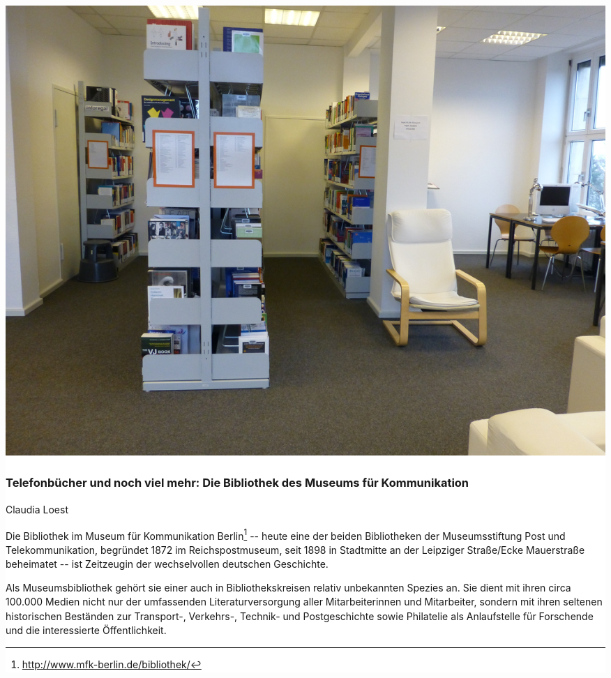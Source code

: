 ![Foto der hdpk-Bibliothek (Foto: Pamela Schmidt)](img/Schmidt_5.jpg)


### Telefonbücher und noch viel mehr: Die Bibliothek des Museums für Kommunikation

Claudia Loest

Die Bibliothek im Museum für Kommunikation Berlin[^7] -- heute eine der
beiden Bibliotheken der Museumsstiftung Post und Telekommunikation,
begründet 1872 im Reichspostmuseum, seit 1898 in Stadtmitte an der
Leipziger Straße/Ecke Mauerstraße beheimatet -- ist Zeitzeugin der
wechselvollen deutschen Geschichte.

Als Museumsbibliothek gehört sie einer auch in Bibliothekskreisen
relativ unbekannten Spezies an. Sie dient mit ihren circa 100.000 Medien
nicht nur der umfassenden Literaturversorgung aller Mitarbeiterinnen und
Mitarbeiter, sondern mit ihren seltenen historischen Beständen zur
Transport-, Verkehrs-, Technik- und Postgeschichte sowie Philatelie als
Anlaufstelle für Forschende und die interessierte Öffentlichkeit.


[^1]: Die Texte wurden in einer geschlechtersensiblen Sprache verfasst.
[^2]: <http://www.herr-hegenbarth-berlin.de/>
[^3]: <http://landesarchiv-berlin.de/>
[^4]: <https://www.hdpk.de/de/hochschule/einrichtungen-und-bereiche/bibliothek/>
[^5]: <https://www.hdpk.de>
[^6]: <https://www.facebook.com/hdpkbibliothek/>
[^7]: <http://www.mfk-berlin.de/bibliothek/>
[^8]: <https://www.ici-berlin.org/>
[^9]: <https://www.ici-berlin.org/library/>
[^10]: <http://www.letteverein.berlin/>
[^11]: <http://www.letteverein.berlin/campus-leben/bibiliothek/>
[^12]: <http://www.zas.gwz-berlin.de/>
[^13]: <http://www.zas.gwz-berlin.de/bibliothek.html>
[^14]: <https://de.bombardier.com/content/germany/de/about-us/bombardier-in-country/sites/>site.transportation-hennigsdorf.html
[^15]: <https://www.stadtmuseum/bibliothek.de>
[^16]: <https://www.stadtmuseum.de>
[^17]: <Ein Passepartout ist eine Papier- oder Kartonumrahmung für>
[^18]: <https://www.gender.hu-berlin.de/de/bibliothek>
[^19]: <https://www.gender.hu-berlin.de/de>
[^20]: <http://www.meta-katalog.eu/>
[^21]: <<https://www.digitales-deutsches-frauenarchiv.de/blog/>>
[^22]: <http://www.ida-dachverband.de/home/>
[^23]: <http://eige.europa.eu.rdc>
[^24]: <https://www.genderopen.de>
[^25]: <http://genderbibliothek.de/>
[^26]: <https://winenetworkeurope.wordpress.com/>
[^27]: <https://winenetworkeurope.wordpress.com/2017/12/06/genderopen-is-online/>
[^28]: <https://www.gender.hu-berlin.de/en/library/genderlibrary>
[^29]: <http://www.genderopen.de>
[^30]: <https://blog-genderopen.de>